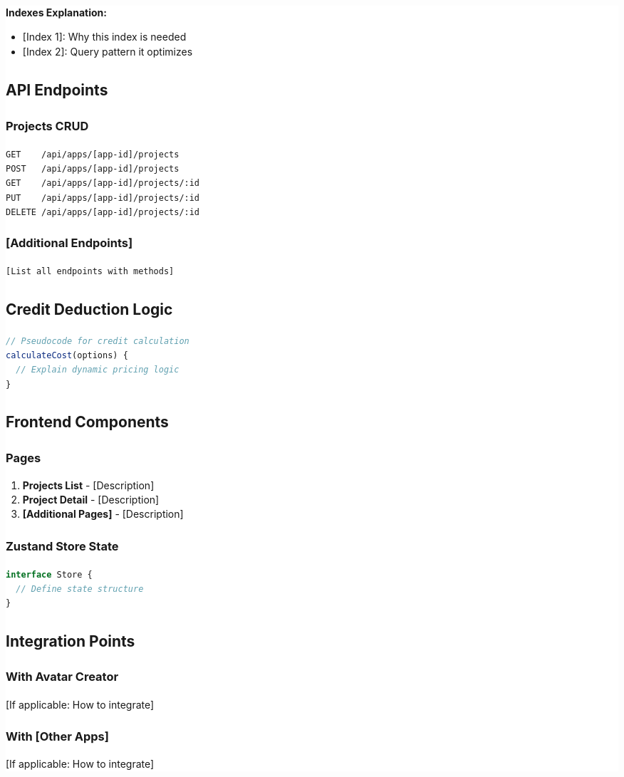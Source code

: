
**Indexes Explanation:**
- [Index 1]: Why this index is needed
- [Index 2]: Query pattern it optimizes

## API Endpoints

### Projects CRUD
```
GET    /api/apps/[app-id]/projects
POST   /api/apps/[app-id]/projects
GET    /api/apps/[app-id]/projects/:id
PUT    /api/apps/[app-id]/projects/:id
DELETE /api/apps/[app-id]/projects/:id
```

### [Additional Endpoints]
```
[List all endpoints with methods]
```

## Credit Deduction Logic

```typescript
// Pseudocode for credit calculation
calculateCost(options) {
  // Explain dynamic pricing logic
}
```

## Frontend Components

### Pages
1. **Projects List** - [Description]
2. **Project Detail** - [Description]
3. **[Additional Pages]** - [Description]

### Zustand Store State
```typescript
interface Store {
  // Define state structure
}
```

## Integration Points

### With Avatar Creator
[If applicable: How to integrate]

### With [Other Apps]
[If applicable: How to integrate]
